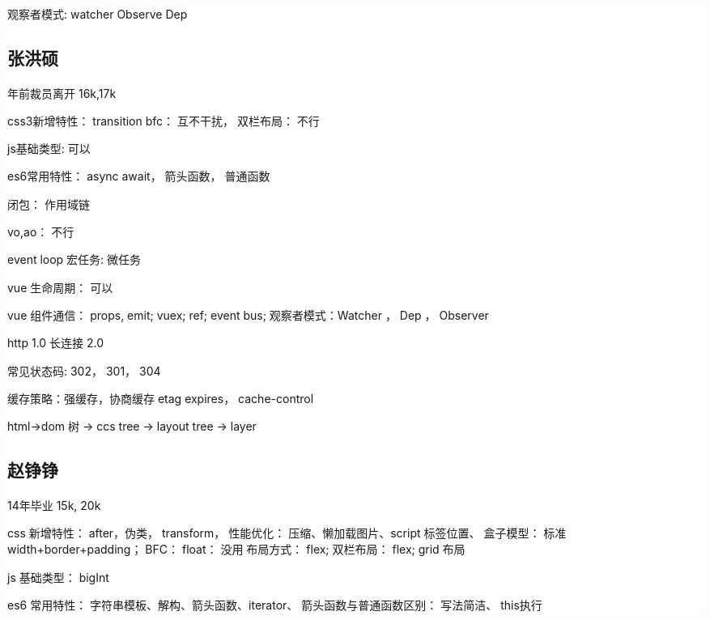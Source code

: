 观察者模式: watcher Observe Dep 


## 张洪硕

年前裁员离开
16k,17k

css3新增特性： transition
bfc： 互不干扰，
双栏布局： 不行

js基础类型: 可以

es6常用特性： async await， 箭头函数， 普通函数

闭包： 作用域链

vo,ao： 不行

event loop
宏任务:
微任务

vue 生命周期： 可以

vue 组件通信： props, emit; vuex; ref; event bus;
观察者模式：Watcher ， Dep ， Observer

http 1.0 
长连接
2.0

常见状态码: 302， 301， 304

缓存策略：强缓存，协商缓存 etag
        expires， cache-control

html->dom 树 -> ccs tree -> layout tree -> layer


## 赵铮铮
14年毕业 
15k, 20k

css 新增特性： after，伪类， transform， 
性能优化： 压缩、懒加载图片、script 标签位置、
盒子模型： 标准 width+border+padding； 
BFC： 
float： 没用
布局方式： flex;
双栏布局： flex; 
grid 布局

js 基础类型：
bigInt

es6 常用特性： 字符串模板、解构、箭头函数、iterator、
箭头函数与普通函数区别： 写法简洁、 this执行
